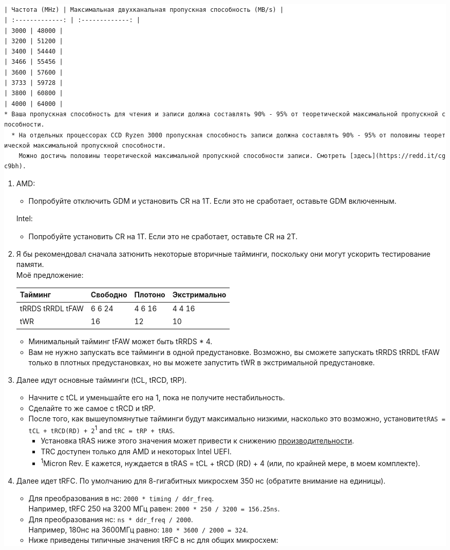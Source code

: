     | Частота (MHz) | Максимальная двухканальная пропускная способность (MB/s) |
    | :-------------: | :-------------: |
    | 3000 | 48000 |
    | 3200 | 51200 |
    | 3400 | 54440 |
    | 3466 | 55456 |
    | 3600 | 57600 |
    | 3733 | 59728 |
    | 3800 | 60800 |
    | 4000 | 64000 |
    * Ваша пропускная способность для чтения и записи должна составлять 90% - 95% от теоретической максимальной пропускной способности.
      * На отдельных процессорах CCD Ryzen 3000 пропускная способность записи должна составлять 90% - 95% от половины теоретической максимальной пропускной способности.  
        Можно достичь половины теоретической максимальной пропускной способности записи. Смотреть [здесь](https://redd.it/cgc9bh).

1. AMD:
   * Попробуйте отключить GDM и установить CR на 1T. Если это не сработает, оставьте GDM включенным.
   
   Intel:
   * Попробуйте установить CR на 1T. Если это не сработает, оставьте CR на 2T.

2. Я бы рекомендовал сначала затюнить некоторые вторичные тайминги, поскольку они могут ускорить тестирование памяти.  
   Моё предложение:
   
   | Тайминг | Свободно | Плотоно | Экстримально |
   | ------ | ---- | ----- | ------- |
   | tRRDS tRRDL tFAW | 6 6 24 | 4 6 16 | 4 4 16 |
   | tWR | 16 | 12 | 10 |
   * Минимальный тайминг tFAW может быть tRRDS * 4.
   * Вам не нужно запускать все тайминги в одной предустановке. Возможно, вы сможете запускать tRRDS tRRDL tFAW только в плотных предустановках, но вы можете запустить tWR в экстримальной предустановке.
   
3. Далее идут основные тайминги (tCL, tRCD, tRP).
   * Начните с tCL и уменьшайте его на 1, пока не получите нестабильность.
   * Сделайте то же самое с tRCD и tRP.
   * После того, как вышеупомянутые тайминги будут максимально низкими, насколько это возможно, установите`tRAS = tCL + tRCD(RD) + 2`<sup>1</sup> and `tRC = tRP + tRAS`.
     * Установка tRAS ниже этого значения может привести к снижению [производительности](https://www.overclock.net/forum/25801780-post3757.html).
     * TRC доступен только для AMD и некоторых Intel UEFI.
     * <sup>1</sup>Micron Rev. E кажется, нуждается в tRAS = tCL + tRCD (RD) + 4 (или, по крайней мере, в моем комплекте).
     
4. Далее идет tRFC. По умолчанию для 8-гигабитных микросхем 350 нс (обратите внимание на единицы).
   * Для преобразования в нс: `2000 * timing / ddr_freq`.  
  Например, tRFC 250 на 3200 МГц равен: `2000 * 250 / 3200 = 156.25ns`.
   * Для преобразования нс: `ns * ddr_freq / 2000`.  
   Например, 180нс на 3600МГц равно: `180 * 3600 / 2000 = 324`.
   * Ниже приведены типичные значения tRFC в нс для общих микросхем:
   
